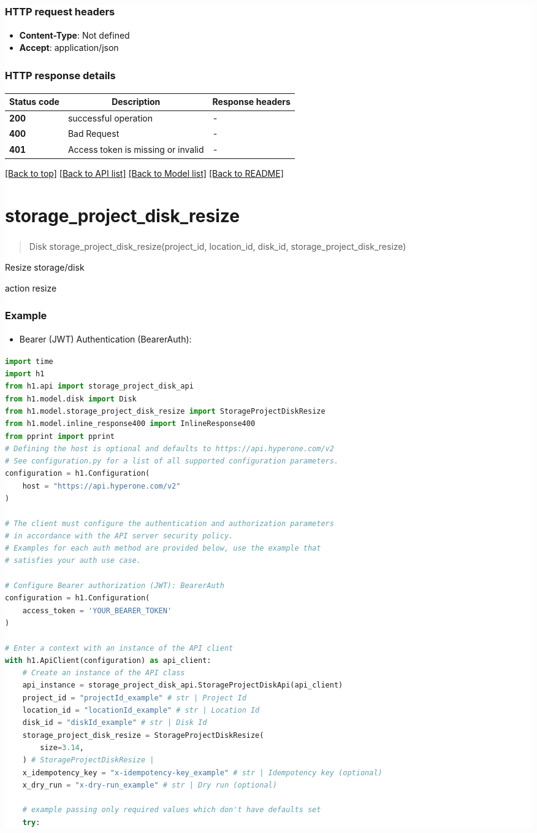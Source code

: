 ### HTTP request headers

 - **Content-Type**: Not defined
 - **Accept**: application/json

### HTTP response details
| Status code | Description | Response headers |
|-------------|-------------|------------------|
**200** | successful operation |  -  |
**400** | Bad Request |  -  |
**401** | Access token is missing or invalid |  -  |

[[Back to top]](#) [[Back to API list]](../README.md#documentation-for-api-endpoints) [[Back to Model list]](../README.md#documentation-for-models) [[Back to README]](../README.md)

# **storage_project_disk_resize**
> Disk storage_project_disk_resize(project_id, location_id, disk_id, storage_project_disk_resize)

Resize storage/disk

action resize

### Example

* Bearer (JWT) Authentication (BearerAuth):
```python
import time
import h1
from h1.api import storage_project_disk_api
from h1.model.disk import Disk
from h1.model.storage_project_disk_resize import StorageProjectDiskResize
from h1.model.inline_response400 import InlineResponse400
from pprint import pprint
# Defining the host is optional and defaults to https://api.hyperone.com/v2
# See configuration.py for a list of all supported configuration parameters.
configuration = h1.Configuration(
    host = "https://api.hyperone.com/v2"
)

# The client must configure the authentication and authorization parameters
# in accordance with the API server security policy.
# Examples for each auth method are provided below, use the example that
# satisfies your auth use case.

# Configure Bearer authorization (JWT): BearerAuth
configuration = h1.Configuration(
    access_token = 'YOUR_BEARER_TOKEN'
)

# Enter a context with an instance of the API client
with h1.ApiClient(configuration) as api_client:
    # Create an instance of the API class
    api_instance = storage_project_disk_api.StorageProjectDiskApi(api_client)
    project_id = "projectId_example" # str | Project Id
    location_id = "locationId_example" # str | Location Id
    disk_id = "diskId_example" # str | Disk Id
    storage_project_disk_resize = StorageProjectDiskResize(
        size=3.14,
    ) # StorageProjectDiskResize | 
    x_idempotency_key = "x-idempotency-key_example" # str | Idempotency key (optional)
    x_dry_run = "x-dry-run_example" # str | Dry run (optional)

    # example passing only required values which don't have defaults set
    try:
```